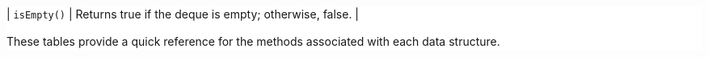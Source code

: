 | `isEmpty()` | Returns true if the deque is empty; otherwise, false. |

These tables provide a quick reference for the methods associated with each data structure.